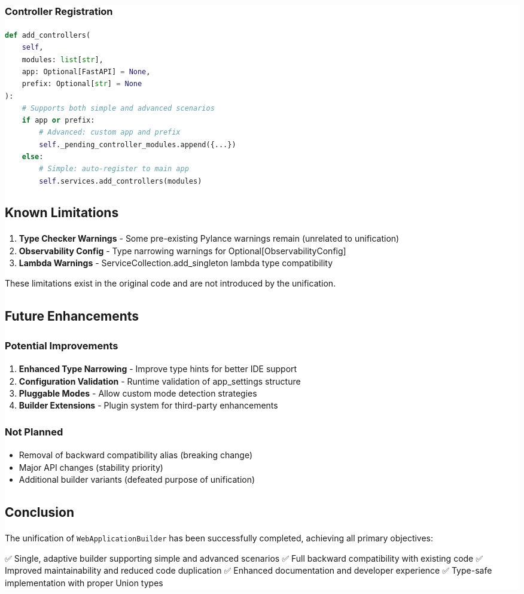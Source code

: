 ### Controller Registration

```python
def add_controllers(
    self,
    modules: list[str],
    app: Optional[FastAPI] = None,
    prefix: Optional[str] = None
):
    # Supports both simple and advanced scenarios
    if app or prefix:
        # Advanced: custom app and prefix
        self._pending_controller_modules.append({...})
    else:
        # Simple: auto-register to main app
        self.services.add_controllers(modules)
```

## Known Limitations

1. **Type Checker Warnings** - Some pre-existing Pylance warnings remain (unrelated to unification)
2. **Observability Config** - Type narrowing warnings for Optional[ObservabilityConfig]
3. **Lambda Warnings** - ServiceCollection.add_singleton lambda type compatibility

These limitations exist in the original code and are not introduced by the unification.

## Future Enhancements

### Potential Improvements

1. **Enhanced Type Narrowing** - Improve type hints for better IDE support
2. **Configuration Validation** - Runtime validation of app_settings structure
3. **Pluggable Modes** - Allow custom mode detection strategies
4. **Builder Extensions** - Plugin system for third-party enhancements

### Not Planned

- Removal of backward compatibility alias (breaking change)
- Major API changes (stability priority)
- Additional builder variants (defeated purpose of unification)

## Conclusion

The unification of `WebApplicationBuilder` has been successfully completed, achieving all primary objectives:

✅ Single, adaptive builder supporting simple and advanced scenarios
✅ Full backward compatibility with existing code
✅ Improved maintainability and reduced code duplication
✅ Enhanced documentation and developer experience
✅ Type-safe implementation with proper Union types
